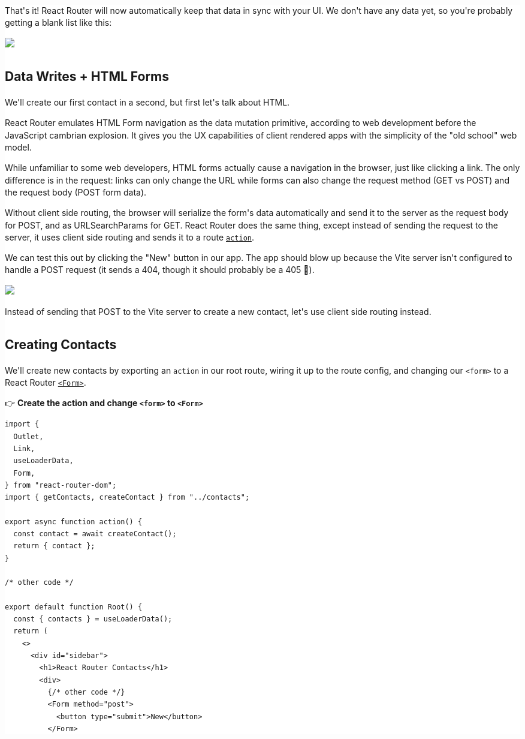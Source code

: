 That's it! React Router will now automatically keep that data in sync with your UI. We don't have any data yet, so you're probably getting a blank list like this:

![](https://reactrouter.com/_docs/tutorial/06.webp)

## Data Writes + HTML Forms

We'll create our first contact in a second, but first let's talk about HTML.

React Router emulates HTML Form navigation as the data mutation primitive, according to web development before the JavaScript cambrian explosion. It gives you the UX capabilities of client rendered apps with the simplicity of the "old school" web model.

While unfamiliar to some web developers, HTML forms actually cause a navigation in the browser, just like clicking a link. The only difference is in the request: links can only change the URL while forms can also change the request method (GET vs POST) and the request body (POST form data).

Without client side routing, the browser will serialize the form's data automatically and send it to the server as the request body for POST, and as URLSearchParams for GET. React Router does the same thing, except instead of sending the request to the server, it uses client side routing and sends it to a route [`action`](https://reactrouter.com/en/main/route/action).

We can test this out by clicking the "New" button in our app. The app should blow up because the Vite server isn't configured to handle a POST request (it sends a 404, though it should probably be a 405 🤷).

![](https://reactrouter.com/_docs/tutorial/07.webp)

Instead of sending that POST to the Vite server to create a new contact, let's use client side routing instead.

## Creating Contacts

We'll create new contacts by exporting an `action` in our root route, wiring it up to the route config, and changing our `<form>` to a React Router [`<Form>`](https://reactrouter.com/en/main/components/form).

👉 **Create the action and change `<form>` to `<Form>`**

```
import {
  Outlet,
  Link,
  useLoaderData,
  Form,
} from "react-router-dom";
import { getContacts, createContact } from "../contacts";

export async function action() {
  const contact = await createContact();
  return { contact };
}

/* other code */

export default function Root() {
  const { contacts } = useLoaderData();
  return (
    <>
      <div id="sidebar">
        <h1>React Router Contacts</h1>
        <div>
          {/* other code */}
          <Form method="post">
            <button type="submit">New</button>
          </Form>
```